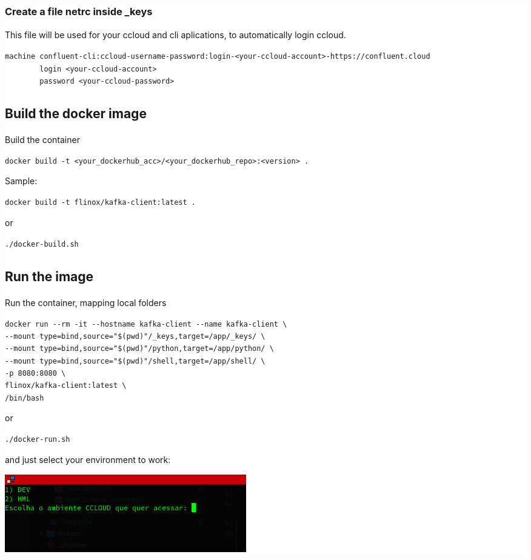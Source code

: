 ### Create a file **netrc** inside **_keys**
This file will be used for your ccloud and cli aplications, to automatically login ccloud.
```
machine confluent-cli:ccloud-username-password:login-<your-ccloud-account>-https://confluent.cloud
        login <your-ccloud-account>
        password <your-ccloud-password>
```


## Build the docker image
Build the container
```
docker build -t <your_dockerhub_acc>/<your_dockerhub_repo>:<version> .
```

Sample:
```
docker build -t flinox/kafka-client:latest .
```
or
```
./docker-build.sh
```

## Run the image
Run the container, mapping local folders
```
docker run --rm -it --hostname kafka-client --name kafka-client \
--mount type=bind,source="$(pwd)"/_keys,target=/app/_keys/ \
--mount type=bind,source="$(pwd)"/python,target=/app/python/ \
--mount type=bind,source="$(pwd)"/shell,target=/app/shell/ \
-p 8080:8080 \
flinox/kafka-client:latest \
/bin/bash

```
or
```
./docker-run.sh
```
and just select your environment to work:

![select](images/select-environment.png)




